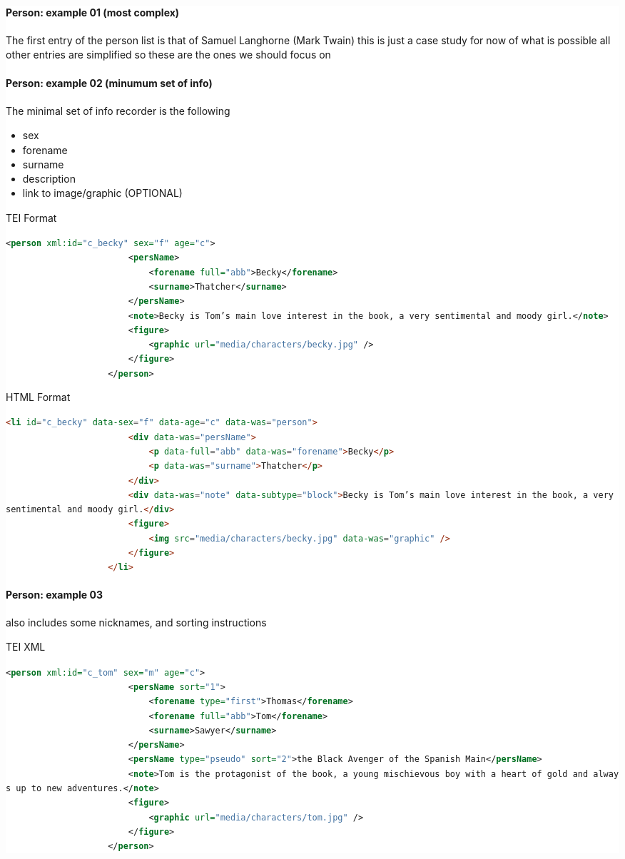 #### Person: example 01 (most complex)
The first entry of the person list is that of Samuel Langhorne (Mark Twain)
this is just a case study for now of what is possible all other entries are simplified so these are the ones we should focus on

#### Person: example 02 (minumum set of info)

The minimal set of info recorder is the following
- sex
- forename
- surname
- description
- link to image/graphic (OPTIONAL)


TEI Format
```xml
<person xml:id="c_becky" sex="f" age="c">  
                        <persName>  
                            <forename full="abb">Becky</forename>  
                            <surname>Thatcher</surname>  
                        </persName>  
                        <note>Becky is Tom’s main love interest in the book, a very sentimental and moody girl.</note>  
                        <figure>  
                            <graphic url="media/characters/becky.jpg" />  
                        </figure>  
                    </person>
```

HTML Format

```html
<li id="c_becky" data-sex="f" data-age="c" data-was="person">  
                        <div data-was="persName">  
                            <p data-full="abb" data-was="forename">Becky</p>  
                            <p data-was="surname">Thatcher</p>  
                        </div>  
                        <div data-was="note" data-subtype="block">Becky is Tom’s main love interest in the book, a very sentimental and moody girl.</div>  
                        <figure>  
                            <img src="media/characters/becky.jpg" data-was="graphic" />  
                        </figure>  
                    </li>
```

#### Person: example 03
also includes some nicknames, and sorting instructions

TEI XML

```xml
<person xml:id="c_tom" sex="m" age="c">  
                        <persName sort="1">  
                            <forename type="first">Thomas</forename>  
                            <forename full="abb">Tom</forename>  
                            <surname>Sawyer</surname>  
                        </persName>  
                        <persName type="pseudo" sort="2">the Black Avenger of the Spanish Main</persName>  
                        <note>Tom is the protagonist of the book, a young mischievous boy with a heart of gold and always up to new adventures.</note>  
                        <figure>  
                            <graphic url="media/characters/tom.jpg" />  
                        </figure>  
                    </person>
```
